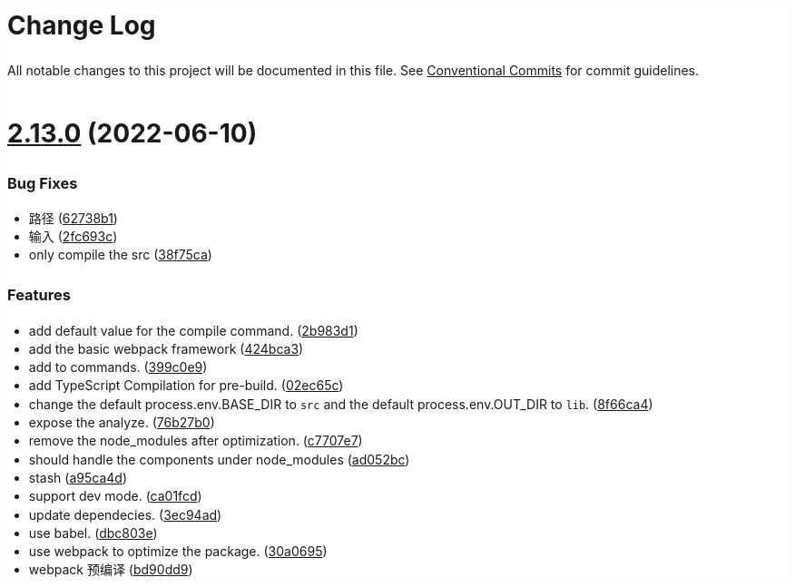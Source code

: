 # Change Log

All notable changes to this project will be documented in this file.
See [Conventional Commits](https://conventionalcommits.org) for commit guidelines.

# [2.13.0](https://github.com/alipay/goldfish/compare/v2.12.2...v2.13.0) (2022-06-10)


### Bug Fixes

* 路径 ([62738b1](https://github.com/alipay/goldfish/commit/62738b10fd4b55e16e7ea3d62ceffcce29894f9f))
* 输入 ([2fc693c](https://github.com/alipay/goldfish/commit/2fc693c46d19bc4ca66e3c333f5be76837bcb807))
* only compile the src ([38f75ca](https://github.com/alipay/goldfish/commit/38f75cac32c1e8d3c47de9246860be98986e3d12))


### Features

* add default value for the compile command. ([2b983d1](https://github.com/alipay/goldfish/commit/2b983d11411260d8aba97904924ab00b15d9e440))
* add the basic webpack framework ([424bca3](https://github.com/alipay/goldfish/commit/424bca31ebc3690d5caa1e599d377ce31f76cc81))
* add to commands. ([399c0e9](https://github.com/alipay/goldfish/commit/399c0e9087600923de9cc6d98b3c5a960bcaa8dd))
* add TypeScript Compilation for pre-build. ([02ec65c](https://github.com/alipay/goldfish/commit/02ec65ca2cd8e6fc8b55d5dd057be656fc1f8bb3))
* change the default process.env.BASE_DIR to `src` and the default process.env.OUT_DIR to `lib`. ([8f66ca4](https://github.com/alipay/goldfish/commit/8f66ca4f79fe52fd3b9c177c620dda1447f39576))
* expose the analyze. ([76b27b0](https://github.com/alipay/goldfish/commit/76b27b07d8f18c52c7805b5044689d20befc2d51))
* remove the node_modules after optimization. ([c7707e7](https://github.com/alipay/goldfish/commit/c7707e73dbad200cde8634a73332d62544008970))
* should handle the components under node_modules ([ad052bc](https://github.com/alipay/goldfish/commit/ad052bc47ea7acb1b76d110beb1771a6f6ef37f9))
* stash ([a95ca4d](https://github.com/alipay/goldfish/commit/a95ca4df59cf3d427ee57e32210ec636e601a7c5))
* support dev mode. ([ca01fcd](https://github.com/alipay/goldfish/commit/ca01fcdc9d5c79b9def025139788b40b6305ad63))
* update dependecies. ([3ec94ad](https://github.com/alipay/goldfish/commit/3ec94ad6c562202cf7c14fb95c51aed9df49a9ef))
* use babel. ([dbc803e](https://github.com/alipay/goldfish/commit/dbc803ee049bc8c1d1e6867e25f3083e22847d00))
* use webpack to optimize the package. ([30a0695](https://github.com/alipay/goldfish/commit/30a0695368c61b8f223d670820b0713c0132d27e))
* webpack 预编译 ([bd90dd9](https://github.com/alipay/goldfish/commit/bd90dd92ef7256b32938b1ec189c63bfa11c8fdb))
